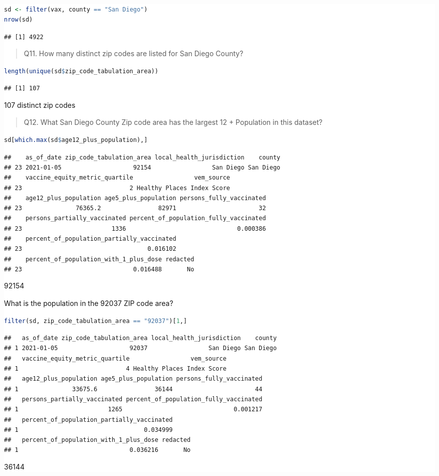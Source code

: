 ```r
sd <- filter(vax, county == "San Diego")
nrow(sd)
```

```
## [1] 4922
```

> Q11. How many distinct zip codes are listed for San Diego County? 


```r
length(unique(sd$zip_code_tabulation_area))
```

```
## [1] 107
```
107 distinct zip codes

> Q12. What San Diego County Zip code area has the largest 12 + Population in this dataset?


```r
sd[which.max(sd$age12_plus_population),]
```

```
##    as_of_date zip_code_tabulation_area local_health_jurisdiction    county
## 23 2021-01-05                    92154                 San Diego San Diego
##    vaccine_equity_metric_quartile                 vem_source
## 23                              2 Healthy Places Index Score
##    age12_plus_population age5_plus_population persons_fully_vaccinated
## 23               76365.2                82971                       32
##    persons_partially_vaccinated percent_of_population_fully_vaccinated
## 23                         1336                               0.000386
##    percent_of_population_partially_vaccinated
## 23                                   0.016102
##    percent_of_population_with_1_plus_dose redacted
## 23                               0.016488       No
```
92154

What is the population in the 92037 ZIP code area?


```r
filter(sd, zip_code_tabulation_area == "92037")[1,]
```

```
##   as_of_date zip_code_tabulation_area local_health_jurisdiction    county
## 1 2021-01-05                    92037                 San Diego San Diego
##   vaccine_equity_metric_quartile                 vem_source
## 1                              4 Healthy Places Index Score
##   age12_plus_population age5_plus_population persons_fully_vaccinated
## 1               33675.6                36144                       44
##   persons_partially_vaccinated percent_of_population_fully_vaccinated
## 1                         1265                               0.001217
##   percent_of_population_partially_vaccinated
## 1                                   0.034999
##   percent_of_population_with_1_plus_dose redacted
## 1                               0.036216       No
```
36144
